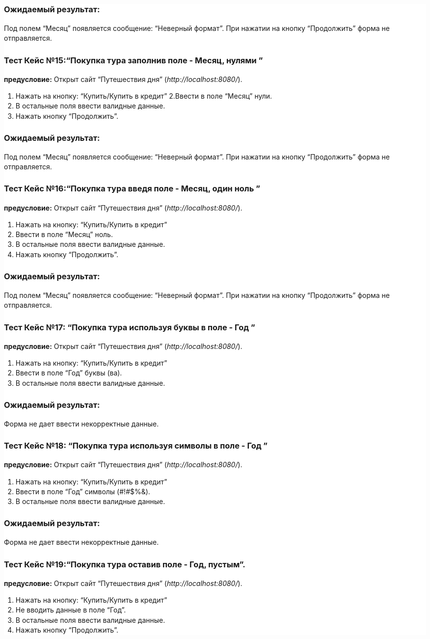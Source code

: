 ### Ожидаемый результат: 
Под полем “Месяц” появляется сообщение: “Неверный формат”. При нажатии на кнопку “Продолжить” форма не отправляется.

### Тест Кейс №15:“Покупка тура заполнив поле - Месяц, нулями ”
**предусловие:** Открыт сайт “Путешествия дня” (*http://localhost:8080/*).
1. Нажать на кнопку: “Купить/Купить в кредит”
2.Ввести в поле “Месяц” нули.
3. В остальные поля ввести валидные данные.
4. Нажать кнопку “Продолжить”.

### Ожидаемый результат: 
Под полем “Месяц” появляется сообщение: “Неверный формат”. При нажатии на кнопку “Продолжить” форма не отправляется.

### Тест Кейс №16:“Покупка тура введя поле - Месяц, один ноль ”
**предусловие:** Открыт сайт “Путешествия дня” (*http://localhost:8080/*).
1. Нажать на кнопку: “Купить/Купить в кредит”
2. Ввести в поле “Месяц” ноль.
3. В остальные поля ввести валидные данные.
4. Нажать кнопку “Продолжить”.

### Ожидаемый результат: 
Под полем “Месяц” появляется сообщение: “Неверный формат”. При нажатии на кнопку “Продолжить” форма не отправляется.

### Тест Кейс №17: “Покупка тура используя буквы в поле - Год ”
**предусловие:** Открыт сайт “Путешествия дня” (*http://localhost:8080/*).
1. Нажать на кнопку: “Купить/Купить в кредит”
2. Ввести в поле “Год” буквы (ва).
3. В остальные поля ввести валидные данные.

### Ожидаемый результат: 
Форма не дает ввести некорректные данные.

### Тест Кейс №18: “Покупка тура используя символы в поле - Год ”
**предусловие:** Открыт сайт “Путешествия дня” (*http://localhost:8080/*).
1. Нажать на кнопку: “Купить/Купить в кредит”
2. Ввести в поле “Год” символы (#$!$#$%&).
3. В остальные поля ввести валидные данные.

### Ожидаемый результат: 
Форма не дает ввести некорректные данные.

### Тест Кейс №19:“Покупка тура оставив поле - Год, пустым”.
**предусловие:** Открыт сайт “Путешествия дня” (*http://localhost:8080/*).
1. Нажать на кнопку: “Купить/Купить в кредит”
2. Не вводить данные в поле “Год”.
3. В остальные поля ввести валидные данные.
4. Нажать кнопку “Продолжить”.
